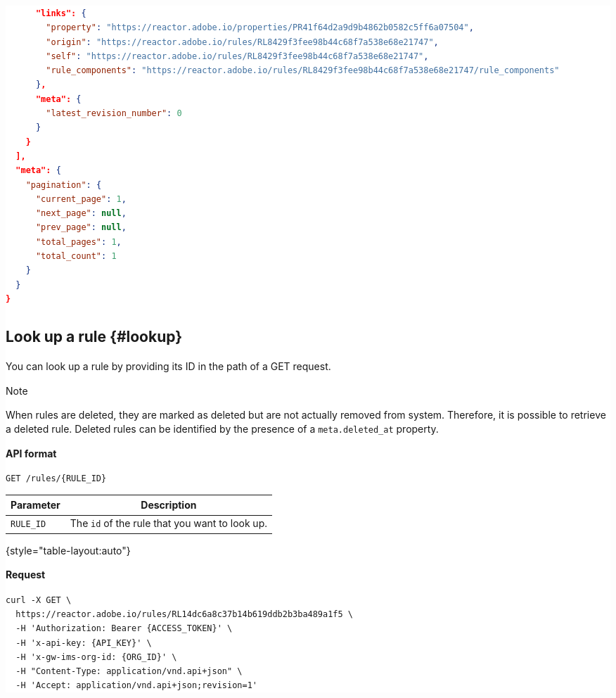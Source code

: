 ```json
      "links": {
        "property": "https://reactor.adobe.io/properties/PR41f64d2a9d9b4862b0582c5ff6a07504",
        "origin": "https://reactor.adobe.io/rules/RL8429f3fee98b44c68f7a538e68e21747",
        "self": "https://reactor.adobe.io/rules/RL8429f3fee98b44c68f7a538e68e21747",
        "rule_components": "https://reactor.adobe.io/rules/RL8429f3fee98b44c68f7a538e68e21747/rule_components"
      },
      "meta": {
        "latest_revision_number": 0
      }
    }
  ],
  "meta": {
    "pagination": {
      "current_page": 1,
      "next_page": null,
      "prev_page": null,
      "total_pages": 1,
      "total_count": 1
    }
  }
}
```

## Look up a rule {#lookup}

You can look up a rule by providing its ID in the path of a GET request.

>[!NOTE]
>
>When rules are deleted, they are marked as deleted but are not actually removed from system. Therefore, it is possible to retrieve a deleted rule. Deleted rules can be identified by the presence of a `meta.deleted_at` property.

**API format**

```http
GET /rules/{RULE_ID}
```

| Parameter | Description |
| --- | --- |
| `RULE_ID` | The `id` of the rule that you want to look up. |

{style="table-layout:auto"}

**Request**

```shell
curl -X GET \
  https://reactor.adobe.io/rules/RL14dc6a8c37b14b619ddb2b3ba489a1f5 \
  -H 'Authorization: Bearer {ACCESS_TOKEN}' \
  -H 'x-api-key: {API_KEY}' \
  -H 'x-gw-ims-org-id: {ORG_ID}' \
  -H "Content-Type: application/vnd.api+json" \
  -H 'Accept: application/vnd.api+json;revision=1'
```

